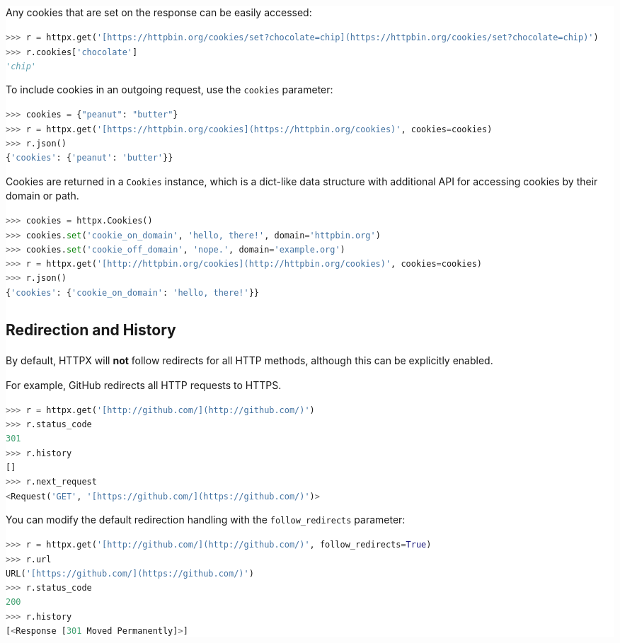 Any cookies that are set on the response can be easily accessed:

```python
>>> r = httpx.get('[https://httpbin.org/cookies/set?chocolate=chip](https://httpbin.org/cookies/set?chocolate=chip)')
>>> r.cookies['chocolate']
'chip'
```

To include cookies in an outgoing request, use the `cookies` parameter:

```python
>>> cookies = {"peanut": "butter"}
>>> r = httpx.get('[https://httpbin.org/cookies](https://httpbin.org/cookies)', cookies=cookies)
>>> r.json()
{'cookies': {'peanut': 'butter'}}
```

Cookies are returned in a `Cookies` instance, which is a dict-like data structure with additional API for accessing cookies by their domain or path.

```python
>>> cookies = httpx.Cookies()
>>> cookies.set('cookie_on_domain', 'hello, there!', domain='httpbin.org')
>>> cookies.set('cookie_off_domain', 'nope.', domain='example.org')
>>> r = httpx.get('[http://httpbin.org/cookies](http://httpbin.org/cookies)', cookies=cookies)
>>> r.json()
{'cookies': {'cookie_on_domain': 'hello, there!'}}
```

## Redirection and History

By default, HTTPX will **not** follow redirects for all HTTP methods, although this can be explicitly enabled.

For example, GitHub redirects all HTTP requests to HTTPS.

```python
>>> r = httpx.get('[http://github.com/](http://github.com/)')
>>> r.status_code
301
>>> r.history
[]
>>> r.next_request
<Request('GET', '[https://github.com/](https://github.com/)')>
```

You can modify the default redirection handling with the `follow_redirects` parameter:

```python
>>> r = httpx.get('[http://github.com/](http://github.com/)', follow_redirects=True)
>>> r.url
URL('[https://github.com/](https://github.com/)')
>>> r.status_code
200
>>> r.history
[<Response [301 Moved Permanently]>]
```
